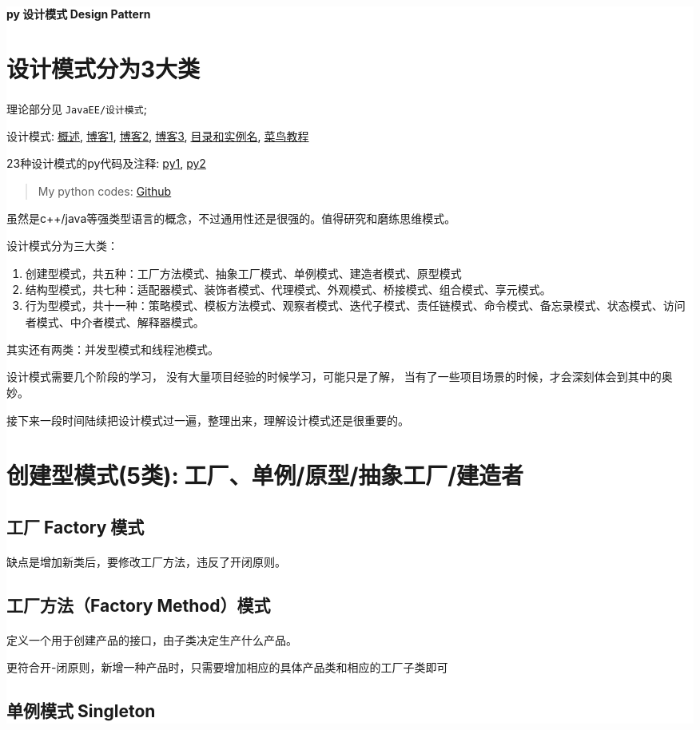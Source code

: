 **py 设计模式 Design Pattern**



# 设计模式分为3大类
理论部分见 `JavaEE/设计模式`;

设计模式: [概述](http://c.biancheng.net/view/1317.html), [博客1](https://blog.csdn.net/qq_33905217/category_10605219.html), [博客2](https://blog.csdn.net/slx3320612540/category_6903175.html), [博客3](https://blog.csdn.net/lovelion/category_738451.html), [目录和实例名](https://blog.csdn.net/LoveLion/article/details/108293317), [菜鸟教程](https://www.runoob.com/design-pattern/design-pattern-tutorial.html)

23种设计模式的py代码及注释: [py1](http://www.pythontip.com/python-patterns/detail/abstract_factory), [py2](https://www.cnblogs.com/welan/category/1193037.html)

> My python codes: [Github](https://github.com/DawnEve/learngit/tree/dev/Python3/pythonCodeGit/day20-design-pattern)


虽然是c++/java等强类型语言的概念，不过通用性还是很强的。值得研究和磨练思维模式。

设计模式分为三大类：
1. 创建型模式，共五种：工厂方法模式、抽象工厂模式、单例模式、建造者模式、原型模式
2. 结构型模式，共七种：适配器模式、装饰者模式、代理模式、外观模式、桥接模式、组合模式、享元模式。
3. 行为型模式，共十一种：策略模式、模板方法模式、观察者模式、迭代子模式、责任链模式、命令模式、备忘录模式、状态模式、访问者模式、中介者模式、解释器模式。

其实还有两类：并发型模式和线程池模式。


设计模式需要几个阶段的学习，
没有大量项目经验的时候学习，可能只是了解，
当有了一些项目场景的时候，才会深刻体会到其中的奥妙。

接下来一段时间陆续把设计模式过一遍，整理出来，理解设计模式还是很重要的。










# 创建型模式(5类): 工厂、单例/原型/抽象工厂/建造者


## 工厂 Factory 模式
缺点是增加新类后，要修改工厂方法，违反了开闭原则。

## 工厂方法（Factory Method）模式
定义一个用于创建产品的接口，由子类决定生产什么产品。

更符合开-闭原则，新增一种产品时，只需要增加相应的具体产品类和相应的工厂子类即可



## 单例模式 Singleton
